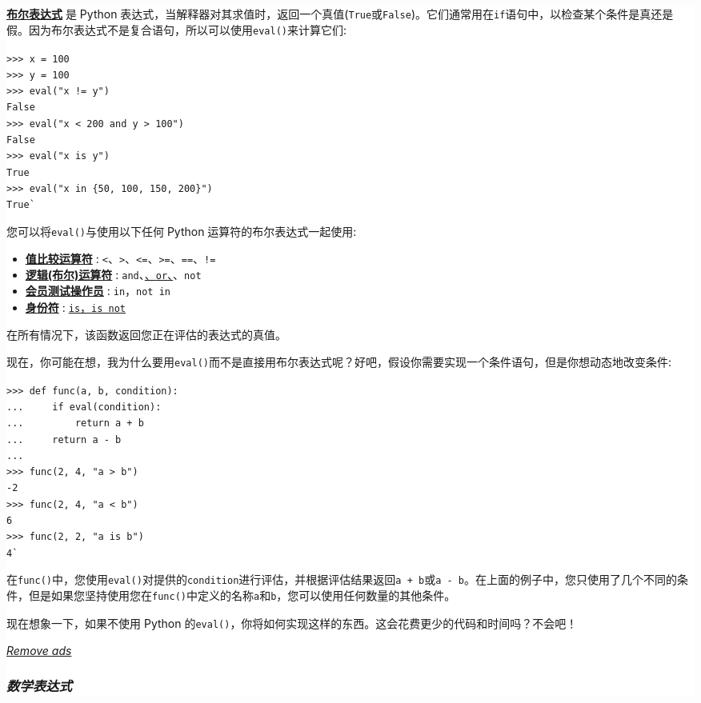 [**布尔表达式**](https://realpython.com/python-boolean/) 是 Python 表达式，当解释器对其求值时，返回一个真值(`True`或`False`)。它们通常用在`if`语句中，以检查某个条件是真还是假。因为布尔表达式不是复合语句，所以可以使用`eval()`来计算它们:

>>>

```
>>> x = 100
>>> y = 100
>>> eval("x != y")
False
>>> eval("x < 200 and y > 100")
False
>>> eval("x is y")
True
>>> eval("x in {50, 100, 150, 200}")
True` 
```

您可以将`eval()`与使用以下任何 Python 运算符的布尔表达式一起使用:

*   [**值比较运算符**](https://docs.python.org/3/reference/expressions.html#value-comparisons) : `<`、`>`、`<=`、`>=`、`==`、`!=`
*   [**逻辑(布尔)运算符**](https://docs.python.org/3/reference/expressions.html#boolean-operations) : `and`、[、`or`、](https://realpython.com/python-or-operator/)、`not`
*   [**会员测试操作员**](https://docs.python.org/3/reference/expressions.html#membership-test-operations) : `in`，`not in`
*   [**身份符**](https://docs.python.org/3/reference/expressions.html#is-not) : [`is`，`is not`](https://realpython.com/python-is-identity-vs-equality/)

在所有情况下，该函数返回您正在评估的表达式的真值。

现在，你可能在想，我为什么要用`eval()`而不是直接用布尔表达式呢？好吧，假设你需要实现一个条件语句，但是你想动态地改变条件:

>>>

```
>>> def func(a, b, condition):
...     if eval(condition):
...         return a + b
...     return a - b
...
>>> func(2, 4, "a > b")
-2
>>> func(2, 4, "a < b")
6
>>> func(2, 2, "a is b")
4` 
```

在`func()`中，您使用`eval()`对提供的`condition`进行评估，并根据评估结果返回`a + b`或`a - b`。在上面的例子中，您只使用了几个不同的条件，但是如果您坚持使用您在`func()`中定义的名称`a`和`b`，您可以使用任何数量的其他条件。

现在想象一下，如果不使用 Python 的`eval()`，你将如何实现这样的东西。这会花费更少的代码和时间吗？不会吧！

[*Remove ads*](/account/join/)

### *数学表达式*
